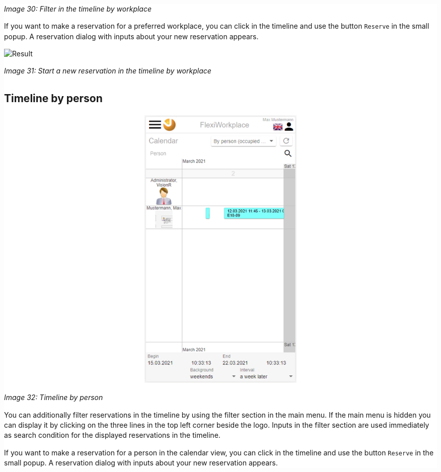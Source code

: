 *Image 30: Filter in the timeline by workplace*

If you want to make a reservation for a preferred workplace, you can click in the timeline and use the button `Reserve` in the small popup. A reservation dialog with inputs about your new reservation appears.

![Result](_images/flexi-workplace-mobile/timeline-wpl-reserve.png)

*Image 31: Start a new reservation in the timeline by workplace*

## Timeline by person

![Result](_images/flexi-workplace-mobile/timeline-person.png)

*Image 32: Timeline by person*

You can additionally filter reservations in the timeline by using the filter section in the main menu. If the main menu is hidden you can display it by clicking on the three lines in the top left corner beside the logo. Inputs in the filter section are used immediately as search condition for the displayed reservations in the timeline.

If you want to make a reservation for a person in the calendar view, you can click in the timeline and use the button `Reserve` in the small popup. A reservation dialog with inputs about your new reservation appears.
